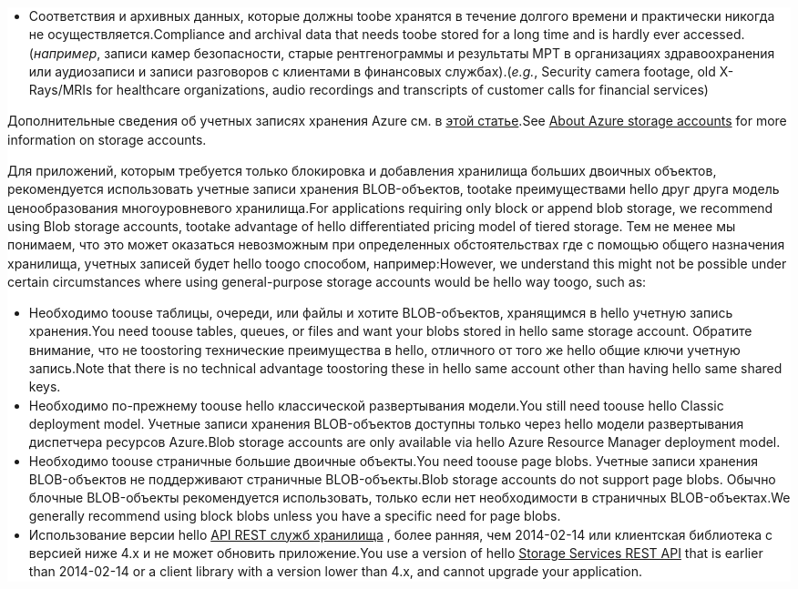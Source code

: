 * <span data-ttu-id="34eb7-138">Соответствия и архивных данных, которые должны toobe хранятся в течение долгого времени и практически никогда не осуществляется.</span><span class="sxs-lookup"><span data-stu-id="34eb7-138">Compliance and archival data that needs toobe stored for a long time and is hardly ever accessed.</span></span> <span data-ttu-id="34eb7-139">(*например*, записи камер безопасности, старые рентгенограммы и результаты МРТ в организациях здравоохранения или аудиозаписи и записи разговоров с клиентами в финансовых службах).</span><span class="sxs-lookup"><span data-stu-id="34eb7-139">(*e.g.*, Security camera footage, old X-Rays/MRIs for healthcare organizations, audio recordings and transcripts of customer calls for financial services)</span></span>

<span data-ttu-id="34eb7-140">Дополнительные сведения об учетных записях хранения Azure см. в [этой статье](storage-create-storage-account.md).</span><span class="sxs-lookup"><span data-stu-id="34eb7-140">See [About Azure storage accounts](storage-create-storage-account.md) for more information on storage accounts.</span></span>

<span data-ttu-id="34eb7-141">Для приложений, которым требуется только блокировка и добавления хранилища больших двоичных объектов, рекомендуется использовать учетные записи хранения BLOB-объектов, tootake преимуществами hello друг друга модель ценообразования многоуровневого хранилища.</span><span class="sxs-lookup"><span data-stu-id="34eb7-141">For applications requiring only block or append blob storage, we recommend using Blob storage accounts, tootake advantage of hello differentiated pricing model of tiered storage.</span></span> <span data-ttu-id="34eb7-142">Тем не менее мы понимаем, что это может оказаться невозможным при определенных обстоятельствах где с помощью общего назначения хранилища, учетных записей будет hello toogo способом, например:</span><span class="sxs-lookup"><span data-stu-id="34eb7-142">However, we understand this might not be possible under certain circumstances where using general-purpose storage accounts would be hello way toogo, such as:</span></span>

* <span data-ttu-id="34eb7-143">Необходимо toouse таблицы, очереди, или файлы и хотите BLOB-объектов, хранящимся в hello учетную запись хранения.</span><span class="sxs-lookup"><span data-stu-id="34eb7-143">You need toouse tables, queues, or files and want your blobs stored in hello same storage account.</span></span> <span data-ttu-id="34eb7-144">Обратите внимание, что не toostoring технические преимущества в hello, отличного от того же hello общие ключи учетную запись.</span><span class="sxs-lookup"><span data-stu-id="34eb7-144">Note that there is no technical advantage toostoring these in hello same account other than having hello same shared keys.</span></span>
* <span data-ttu-id="34eb7-145">Необходимо по-прежнему toouse hello классической развертывания модели.</span><span class="sxs-lookup"><span data-stu-id="34eb7-145">You still need toouse hello Classic deployment model.</span></span> <span data-ttu-id="34eb7-146">Учетные записи хранения BLOB-объектов доступны только через hello модели развертывания диспетчера ресурсов Azure.</span><span class="sxs-lookup"><span data-stu-id="34eb7-146">Blob storage accounts are only available via hello Azure Resource Manager deployment model.</span></span>
* <span data-ttu-id="34eb7-147">Необходимо toouse страничные большие двоичные объекты.</span><span class="sxs-lookup"><span data-stu-id="34eb7-147">You need toouse page blobs.</span></span> <span data-ttu-id="34eb7-148">Учетные записи хранения BLOB-объектов не поддерживают страничные BLOB-объекты.</span><span class="sxs-lookup"><span data-stu-id="34eb7-148">Blob storage accounts do not support page blobs.</span></span> <span data-ttu-id="34eb7-149">Обычно блочные BLOB-объекты рекомендуется использовать, только если нет необходимости в страничных BLOB-объектах.</span><span class="sxs-lookup"><span data-stu-id="34eb7-149">We generally recommend using block blobs unless you have a specific need for page blobs.</span></span>
* <span data-ttu-id="34eb7-150">Использование версии hello [API REST служб хранилища](https://msdn.microsoft.com/library/azure/dd894041.aspx) , более ранняя, чем 2014-02-14 или клиентская библиотека с версией ниже 4.x и не может обновить приложение.</span><span class="sxs-lookup"><span data-stu-id="34eb7-150">You use a version of hello [Storage Services REST API](https://msdn.microsoft.com/library/azure/dd894041.aspx) that is earlier than 2014-02-14 or a client library with a version lower than 4.x, and cannot upgrade your application.</span></span>
